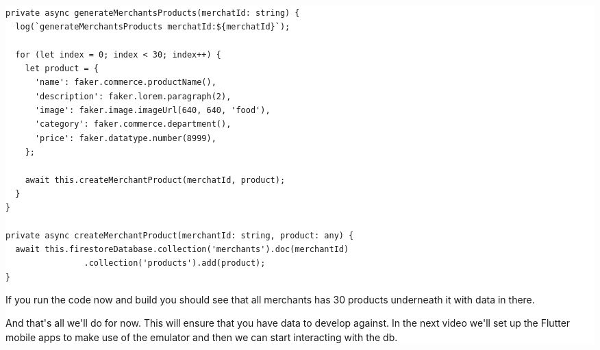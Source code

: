 ```tsx
private async generateMerchantsProducts(merchatId: string) {
  log(`generateMerchantsProducts merchatId:${merchatId}`);

  for (let index = 0; index < 30; index++) {
    let product = {
      'name': faker.commerce.productName(),
      'description': faker.lorem.paragraph(2),
      'image': faker.image.imageUrl(640, 640, 'food'),
      'category': faker.commerce.department(),
      'price': faker.datatype.number(8999),
    };

    await this.createMerchantProduct(merchatId, product);
  }
}

private async createMerchantProduct(merchantId: string, product: any) {
  await this.firestoreDatabase.collection('merchants').doc(merchantId)
				.collection('products').add(product);
}
```

If you run the code now and build you should see that all merchants has 30 products underneath it with data in there.

And that's all we'll do for now. This will ensure that you have data to develop against. In the next video we'll set up the Flutter mobile apps to make use of the emulator and then we can start interacting with the db.
